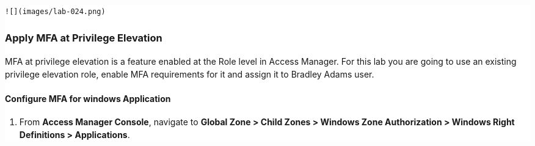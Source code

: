     ![](images/lab-024.png)

### Apply MFA at Privilege Elevation

MFA at privilege elevation is a feature enabled at the Role level in Access Manager. For this lab you are going to use an existing privilege elevation role, enable MFA requirements for it and assign it to Bradley Adams user.

#### Configure MFA for windows Application

01. From **Access Manager Console**, navigate to **Global Zone > Child Zones > Windows Zone Authorization > Windows Right Definitions > Applications**.
